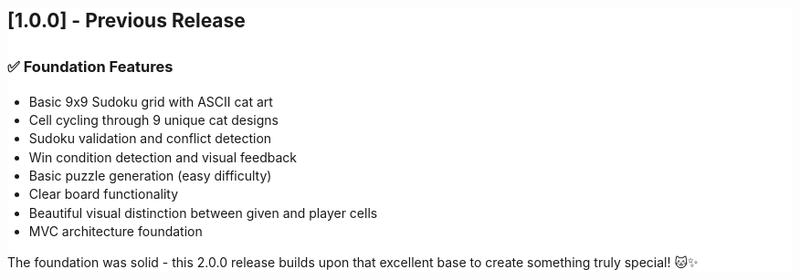 ## [1.0.0] - Previous Release

### ✅ Foundation Features  
- Basic 9x9 Sudoku grid with ASCII cat art
- Cell cycling through 9 unique cat designs  
- Sudoku validation and conflict detection
- Win condition detection and visual feedback
- Basic puzzle generation (easy difficulty)
- Clear board functionality
- Beautiful visual distinction between given and player cells
- MVC architecture foundation

The foundation was solid - this 2.0.0 release builds upon that excellent base to create something truly special! 🐱✨

